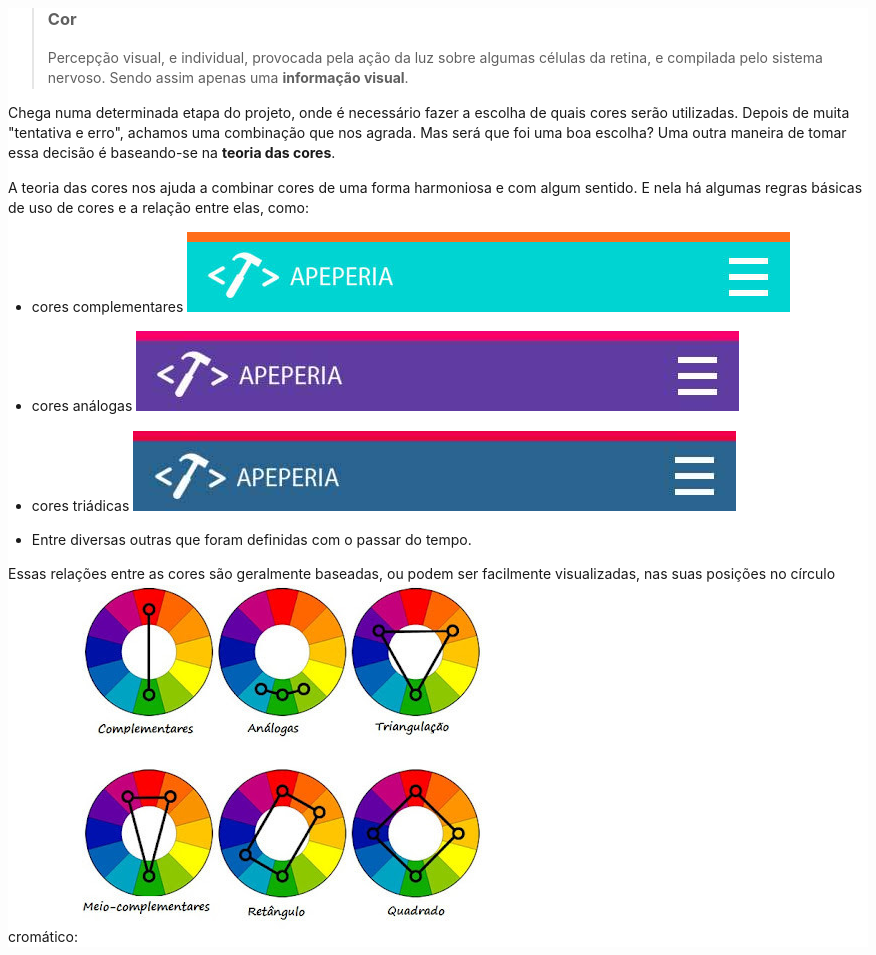 > ### Cor
> Percepção visual, e individual, provocada pela ação da luz sobre algumas células da retina, e compilada pelo sistema nervoso. Sendo assim apenas uma **informação visual**.

Chega numa determinada etapa do projeto, onde é necessário fazer a escolha de quais cores serão utilizadas. Depois de muita "tentativa e erro", achamos uma combinação que nos agrada. Mas será que foi uma boa escolha? Uma outra maneira de tomar essa decisão é baseando-se na **teoria das cores**. 

A teoria das cores nos ajuda a combinar cores de uma forma harmoniosa e com algum sentido. E nela há algumas regras básicas de uso de cores e a relação entre elas, como:

- cores complementares
![Cores complementares](assets/images/teoria-cores/cor-complementar.jpg)


- cores análogas
![Cores análogas](assets/images/teoria-cores/cor-analoga.jpg)


- cores triádicas
![Cores triádica](assets/images/teoria-cores/cor-triadica.jpg)


- Entre diversas outras que foram definidas com o passar do tempo.

Essas relações entre as cores são geralmente baseadas, ou podem ser facilmente visualizadas, nas suas posições no círculo cromático:
![Círculo cromático {w=70%}](assets/images/teoria-cores/circulo-cromatico.jpg)

